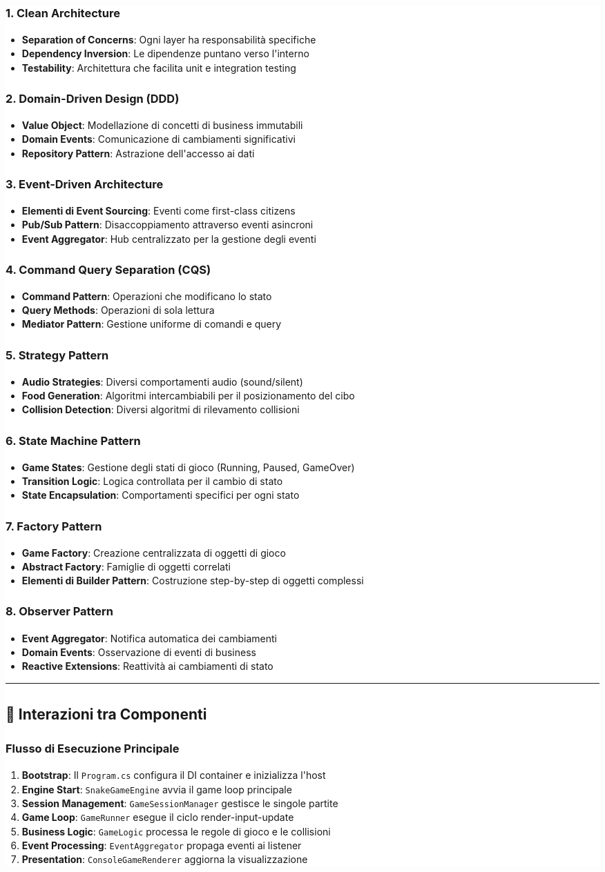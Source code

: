 ### 1. Clean Architecture
- **Separation of Concerns**: Ogni layer ha responsabilità specifiche
- **Dependency Inversion**: Le dipendenze puntano verso l'interno
- **Testability**: Architettura che facilita unit e integration testing

### 2. Domain-Driven Design (DDD)
- **Value Object**: Modellazione di concetti di business immutabili
- **Domain Events**: Comunicazione di cambiamenti significativi
- **Repository Pattern**: Astrazione dell'accesso ai dati

### 3. Event-Driven Architecture
- **Elementi di Event Sourcing**: Eventi come first-class citizens
- **Pub/Sub Pattern**: Disaccoppiamento attraverso eventi asincroni
- **Event Aggregator**: Hub centralizzato per la gestione degli eventi

### 4. Command Query Separation (CQS)
- **Command Pattern**: Operazioni che modificano lo stato
- **Query Methods**: Operazioni di sola lettura
- **Mediator Pattern**: Gestione uniforme di comandi e query

### 5. Strategy Pattern
- **Audio Strategies**: Diversi comportamenti audio (sound/silent)
- **Food Generation**: Algoritmi intercambiabili per il posizionamento del cibo
- **Collision Detection**: Diversi algoritmi di rilevamento collisioni

### 6. State Machine Pattern
- **Game States**: Gestione degli stati di gioco (Running, Paused, GameOver)
- **Transition Logic**: Logica controllata per il cambio di stato
- **State Encapsulation**: Comportamenti specifici per ogni stato

### 7. Factory Pattern
- **Game Factory**: Creazione centralizzata di oggetti di gioco
- **Abstract Factory**: Famiglie di oggetti correlati
- **Elementi di Builder Pattern**: Costruzione step-by-step di oggetti complessi

### 8. Observer Pattern
- **Event Aggregator**: Notifica automatica dei cambiamenti
- **Domain Events**: Osservazione di eventi di business
- **Reactive Extensions**: Reattività ai cambiamenti di stato

---

## 🔗 Interazioni tra Componenti

### Flusso di Esecuzione Principale

1. **Bootstrap**: Il `Program.cs` configura il DI container e inizializza l'host
2. **Engine Start**: `SnakeGameEngine` avvia il game loop principale
3. **Session Management**: `GameSessionManager` gestisce le singole partite
4. **Game Loop**: `GameRunner` esegue il ciclo render-input-update
5. **Business Logic**: `GameLogic` processa le regole di gioco e le collisioni
6. **Event Processing**: `EventAggregator` propaga eventi ai listener
7. **Presentation**: `ConsoleGameRenderer` aggiorna la visualizzazione
